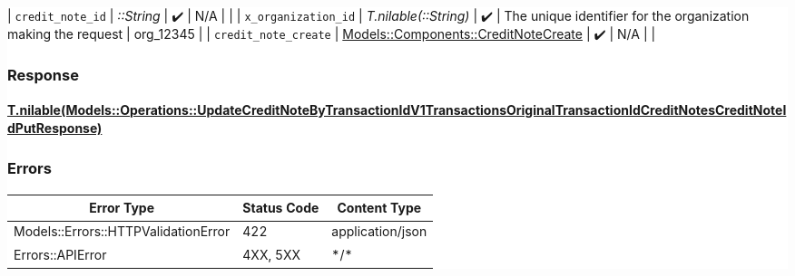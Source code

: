 | `credit_note_id`                                                                                                                                                                                                                                            | *::String*                                                                                                                                                                                                                                                  | :heavy_check_mark:                                                                                                                                                                                                                                          | N/A                                                                                                                                                                                                                                                         |                                                                                                                                                                                                                                                             |
| `x_organization_id`                                                                                                                                                                                                                                         | *T.nilable(::String)*                                                                                                                                                                                                                                       | :heavy_check_mark:                                                                                                                                                                                                                                          | The unique identifier for the organization making the request                                                                                                                                                                                               | org_12345                                                                                                                                                                                                                                                   |
| `credit_note_create`                                                                                                                                                                                                                                        | [Models::Components::CreditNoteCreate](../../models/shared/creditnotecreate.md)                                                                                                                                                                             | :heavy_check_mark:                                                                                                                                                                                                                                          | N/A                                                                                                                                                                                                                                                         |                                                                                                                                                                                                                                                             |

### Response

**[T.nilable(Models::Operations::UpdateCreditNoteByTransactionIdV1TransactionsOriginalTransactionIdCreditNotesCreditNoteIdPutResponse)](../../models/operations/updatecreditnotebytransactionidv1transactionsoriginaltransactionidcreditnotescreditnoteidputresponse.md)**

### Errors

| Error Type                          | Status Code                         | Content Type                        |
| ----------------------------------- | ----------------------------------- | ----------------------------------- |
| Models::Errors::HTTPValidationError | 422                                 | application/json                    |
| Errors::APIError                    | 4XX, 5XX                            | \*/\*                               |